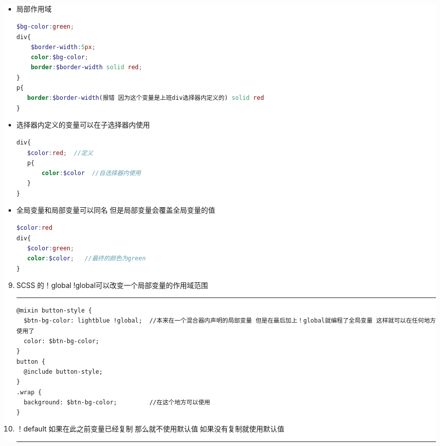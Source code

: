    - 局部作用域

     ```scss
     $bg-color:green;
     div{
     	 $border-width:5px;
       	 color:$bg-color;
      	 border:$border-width solid red;
     }
     p{
     	border:$border-width(报错 因为这个变量是上班div选择器内定义的) solid red 
     }
     ```

   - 选择器内定义的变量可以在子选择器内使用

     ```scss
     div{
     	$color:red;  //定义
     	p{
     		color:$color  //自选择器内使用
     	}
     }
     ```

   - 全局变量和局部变量可以同名 但是局部变量会覆盖全局变量的值

     ```scss
     $color:red
     div{
     	$color:green;
     	color:$color;   //最终的颜色为green
     }
     ```

9. SCSS 的！global !global可以改变一个局部变量的作用域范围

   ------

   ```
   @mixin button-style {
     $btn-bg-color: lightblue !global;  //本来在一个混合器内声明的局部变量 但是在最后加上！global就编程了全局变量 这样就可以在任何地方使用了
     color: $btn-bg-color;
   }
   button {
     @include button-style;
   }
   .wrap {
     background: $btn-bg-color;         //在这个地方可以使用
   }
   ```

10. ！default    如果在此之前变量已经复制 那么就不使用默认值 如果没有复制就使用默认值

    ------
